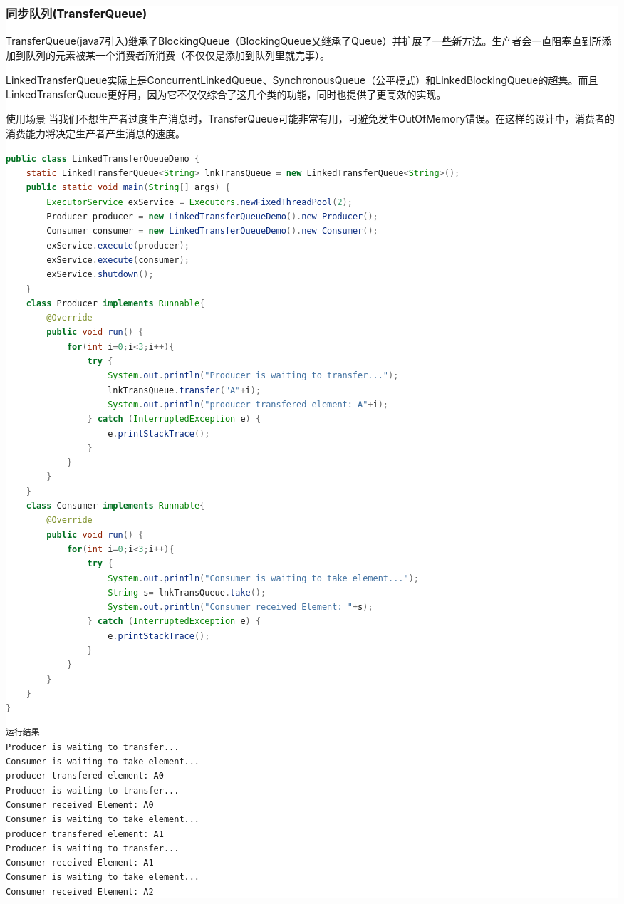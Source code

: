 
### 同步队列(TransferQueue)
TransferQueue(java7引入)继承了BlockingQueue（BlockingQueue又继承了Queue）并扩展了一些新方法。生产者会一直阻塞直到所添加到队列的元素被某一个消费者所消费（不仅仅是添加到队列里就完事）。

LinkedTransferQueue实际上是ConcurrentLinkedQueue、SynchronousQueue（公平模式）和LinkedBlockingQueue的超集。而且LinkedTransferQueue更好用，因为它不仅仅综合了这几个类的功能，同时也提供了更高效的实现。

使用场景
当我们不想生产者过度生产消息时，TransferQueue可能非常有用，可避免发生OutOfMemory错误。在这样的设计中，消费者的消费能力将决定生产者产生消息的速度。

```java
public class LinkedTransferQueueDemo {
    static LinkedTransferQueue<String> lnkTransQueue = new LinkedTransferQueue<String>();
    public static void main(String[] args) {
        ExecutorService exService = Executors.newFixedThreadPool(2);
        Producer producer = new LinkedTransferQueueDemo().new Producer();
        Consumer consumer = new LinkedTransferQueueDemo().new Consumer();
        exService.execute(producer);
        exService.execute(consumer);
        exService.shutdown();
    }
    class Producer implements Runnable{
        @Override
        public void run() {
            for(int i=0;i<3;i++){
                try {
                    System.out.println("Producer is waiting to transfer...");
                    lnkTransQueue.transfer("A"+i);
                    System.out.println("producer transfered element: A"+i);
                } catch (InterruptedException e) {
                    e.printStackTrace();
                }
            }
        }
    }
    class Consumer implements Runnable{
        @Override
        public void run() {
            for(int i=0;i<3;i++){
                try {
                    System.out.println("Consumer is waiting to take element...");
                    String s= lnkTransQueue.take();
                    System.out.println("Consumer received Element: "+s);
                } catch (InterruptedException e) {
                    e.printStackTrace();
                }
            }
        }
    }
}
```
```
运行结果
Producer is waiting to transfer...
Consumer is waiting to take element...
producer transfered element: A0
Producer is waiting to transfer...
Consumer received Element: A0
Consumer is waiting to take element...
producer transfered element: A1
Producer is waiting to transfer...
Consumer received Element: A1
Consumer is waiting to take element...
Consumer received Element: A2
```